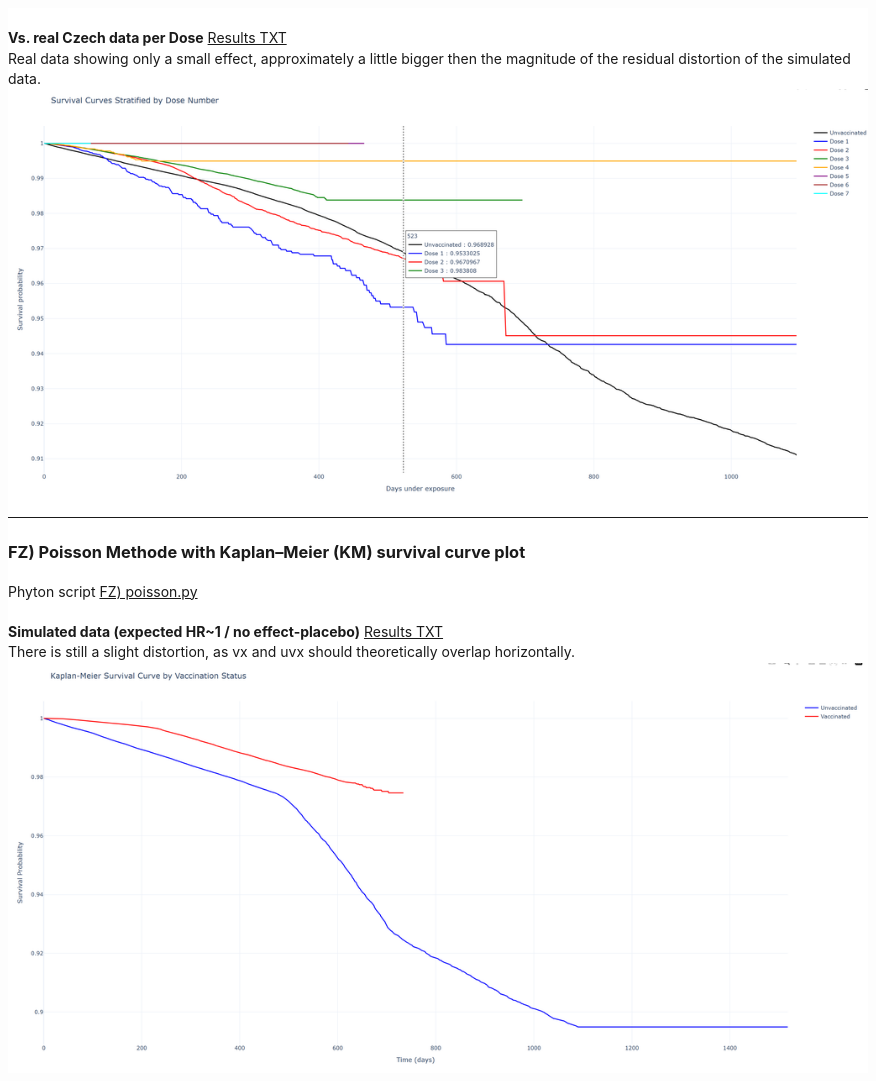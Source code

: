 <br>**Vs. real Czech data per Dose** [Results TXT](https://github.com/gitfrid/CzechFOI-DRATE-NOBIAS/blob/main/Plot%20Results/FY%29%20cox%20time-varying%20per%20Dose/FY%29%20real%20data%20Vesely_106_202403141131_AG70%20cox%20time-varying%20per%20dose.TXT)
<br>Real data showing only a small effect, approximately a little bigger then the magnitude of the residual distortion of the simulated data.
<br>
<img src=https://github.com/gitfrid/CzechFOI-DRATE-NOBIAS/blob/main/Plot%20Results/FY%29%20cox%20time-varying%20per%20Dose/FY%29%20real%20data%20Vesely_106_202403141131_AG70%20cox%20time-varying%20per%20dose.png width="1280" height="auto">
<br>
_________________________________________
### FZ) Poisson Methode with Kaplan–Meier (KM) survival curve plot
Phyton script [FZ) poisson.py](https://github.com/gitfrid/CzechFOI-DRATE-NOBIAS/blob/main/Py%20Scripts/FZ%29%20poisson.py)
<br>
<br>**Simulated data (expected HR~1 / no effect-placebo)** [Results TXT](https://github.com/gitfrid/CzechFOI-DRATE-NOBIAS/blob/main/Plot%20Results/FZ%29%20poisson/FZ-FG%29%20case3_sim_deaths_sim_real_doses_with_constraint%20AG70%20poisson.TXT)
<br>There is still a slight distortion, as vx and uvx should theoretically overlap horizontally. 
<br>
<img src=https://github.com/gitfrid/CzechFOI-DRATE-NOBIAS/blob/main/Plot%20Results/FZ%29%20poisson/FZ-FG%29%20case3_sim_deaths_sim_real_doses_with_constraint%20AG70%20poisson_KM_survival.png width="1280" height="auto">
<br>